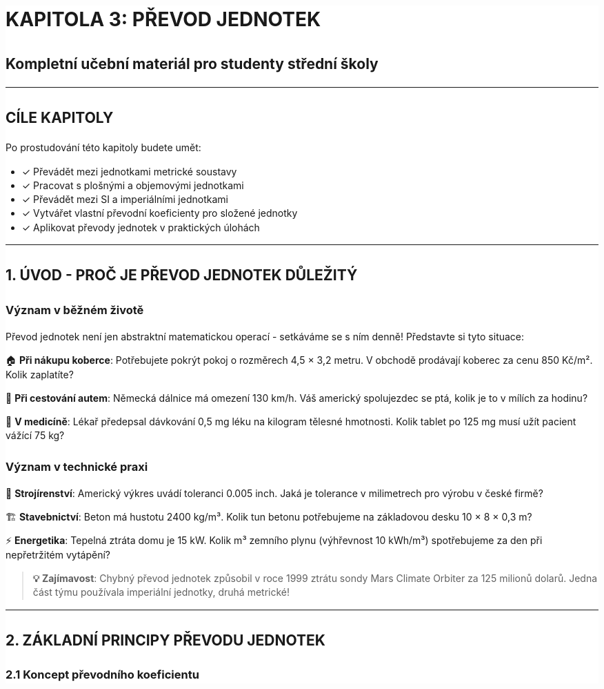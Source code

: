 # KAPITOLA 3: PŘEVOD JEDNOTEK
## Kompletní učební materiál pro studenty střední školy

---

## **CÍLE KAPITOLY**
Po prostudování této kapitoly budete umět:
- ✓ Převádět mezi jednotkami metrické soustavy
- ✓ Pracovat s plošnými a objemovými jednotkami
- ✓ Převádět mezi SI a imperiálními jednotkami
- ✓ Vytvářet vlastní převodní koeficienty pro složené jednotky
- ✓ Aplikovat převody jednotek v praktických úlohách

---

## **1. ÚVOD - PROČ JE PŘEVOD JEDNOTEK DŮLEŽITÝ**

### **Význam v běžném životě**

Převod jednotek není jen abstraktní matematickou operací - setkáváme se s ním denně! Představte si tyto situace:

🏠 **Při nákupu koberce**: Potřebujete pokrýt pokoj o rozměrech 4,5 × 3,2 metru. V obchodě prodávají koberec za cenu 850 Kč/m². Kolik zaplatíte?

🚗 **Při cestování autem**: Německá dálnice má omezení 130 km/h. Váš americký spolujezdec se ptá, kolik je to v mílích za hodinu?

💊 **V medicíně**: Lékař předepsal dávkování 0,5 mg léku na kilogram tělesné hmotnosti. Kolik tablet po 125 mg musí užít pacient vážící 75 kg?

### **Význam v technické praxi**

🔧 **Strojírenství**: Americký výkres uvádí toleranci 0.005 inch. Jaká je tolerance v milimetrech pro výrobu v české firmě?

🏗️ **Stavebnictví**: Beton má hustotu 2400 kg/m³. Kolik tun betonu potřebujeme na základovou desku 10 × 8 × 0,3 m?

⚡ **Energetika**: Tepelná ztráta domu je 15 kW. Kolik m³ zemního plynu (výhřevnost 10 kWh/m³) spotřebujeme za den při nepřetržitém vytápění?

> **💡 Zajímavost**: Chybný převod jednotek způsobil v roce 1999 ztrátu sondy Mars Climate Orbiter za 125 milionů dolarů. Jedna část týmu používala imperiální jednotky, druhá metrické!

---

## **2. ZÁKLADNÍ PRINCIPY PŘEVODU JEDNOTEK**

### **2.1 Koncept převodního koeficientu**
